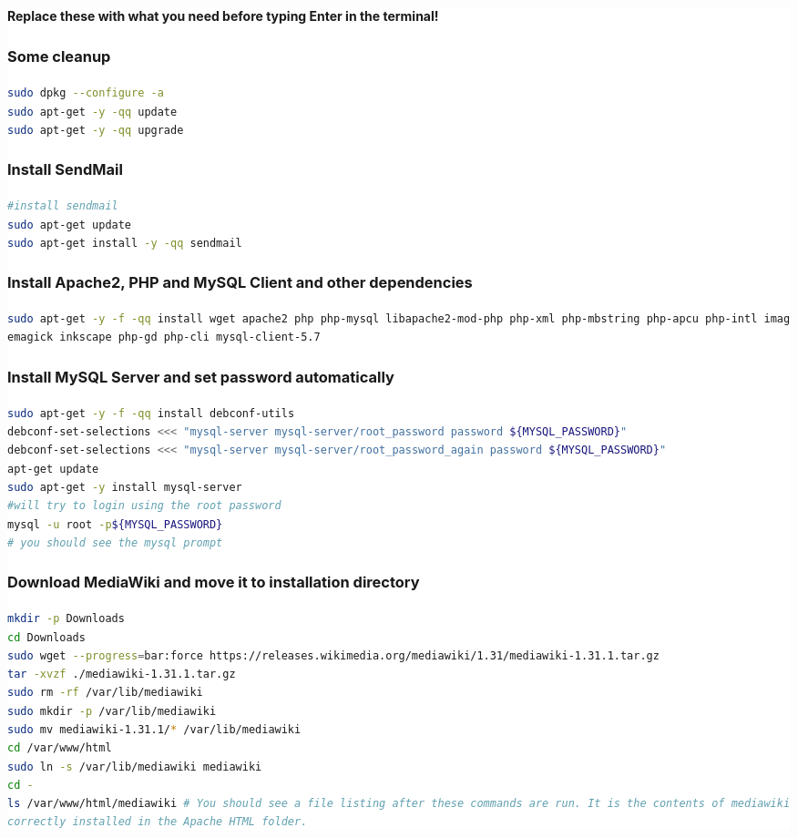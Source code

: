 **Replace these with what you need before typing Enter in the terminal!**

### Some cleanup

```bash
sudo dpkg --configure -a
sudo apt-get -y -qq update
sudo apt-get -y -qq upgrade
```

### Install SendMail

```bash
#install sendmail
sudo apt-get update
sudo apt-get install -y -qq sendmail
```

### Install Apache2, PHP and MySQL Client and other dependencies

```bash
sudo apt-get -y -f -qq install wget apache2 php php-mysql libapache2-mod-php php-xml php-mbstring php-apcu php-intl imagemagick inkscape php-gd php-cli mysql-client-5.7
```

### Install MySQL Server and set password automatically

```bash
sudo apt-get -y -f -qq install debconf-utils
debconf-set-selections <<< "mysql-server mysql-server/root_password password ${MYSQL_PASSWORD}"
debconf-set-selections <<< "mysql-server mysql-server/root_password_again password ${MYSQL_PASSWORD}"
apt-get update
sudo apt-get -y install mysql-server
#will try to login using the root password
mysql -u root -p${MYSQL_PASSWORD}
# you should see the mysql prompt
```

### Download MediaWiki and move it to installation directory

```bash
mkdir -p Downloads
cd Downloads
sudo wget --progress=bar:force https://releases.wikimedia.org/mediawiki/1.31/mediawiki-1.31.1.tar.gz
tar -xvzf ./mediawiki-1.31.1.tar.gz
sudo rm -rf /var/lib/mediawiki
sudo mkdir -p /var/lib/mediawiki
sudo mv mediawiki-1.31.1/* /var/lib/mediawiki
cd /var/www/html
sudo ln -s /var/lib/mediawiki mediawiki
cd -
ls /var/www/html/mediawiki # You should see a file listing after these commands are run. It is the contents of mediawiki correctly installed in the Apache HTML folder.
```
